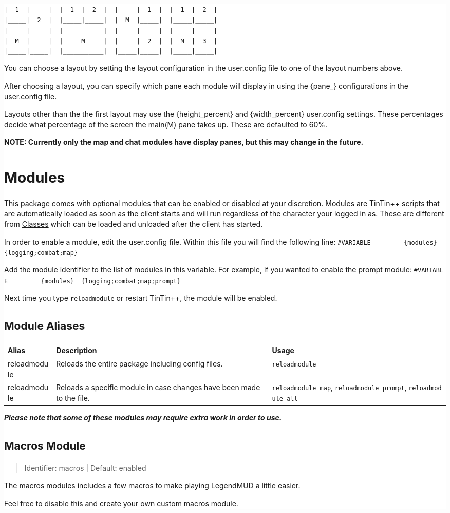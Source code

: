 ```
|  1  |     |  |  1  |  2  |  |     |  1  |  |  1  |  2  |
|_____|  2  |  |_____|_____|  |  M  |_____|  |_____|_____|
|     |     |  |           |  |     |     |  |     |     |
|  M  |     |  |     M     |  |     |  2  |  |  M  |  3  |
|_____|_____|  |___________|  |_____|_____|  |_____|_____|
```

You can choose a layout by setting the layout configuration in the user.config file to one of the layout numbers above.

After choosing a layout, you can specify which pane each module will display in using the {pane_<module name>} configurations in the user.config file.

Layouts other than the the first layout may use the {height_percent} and {width_percent} user.config settings. These percentages decide what percentage of the screen the main(M) pane takes up. These are defaulted to 60%.

**NOTE: Currently only the map and chat modules have display panes, but this may change in the future.**

# Modules
This package comes with optional modules that can be enabled or disabled at your discretion.
Modules are TinTin++ scripts that are automatically loaded as soon as the client starts and will run regardless of the character your logged in as.
These are different from [Classes](#classes) which can be loaded and unloaded after the client has started.

In order to enable a module, edit the user.config file.
Within this file you will find the following line:
`#VARIABLE         {modules}  {logging;combat;map}`

Add the module identifier to the list of modules in this variable.
For example, if you wanted to enable the prompt module:
`#VARIABLE         {modules}  {logging;combat;map;prompt}`

Next time you type `reloadmodule` or restart TinTin++, the module will be enabled.

## Module Aliases
|Alias|Description|Usage|
|:---|:---|:---|
|reloadmodule|Reloads the entire package including config files.|`reloadmodule`|
|reloadmodule <module name>|Reloads a specific module in case changes have been made to the file.|`reloadmodule map`, `reloadmodule prompt`, `reloadmodule all`|

***Please note that some of these modules may require extra work in order to use.***

## Macros Module
> Identifier: macros | Default: enabled

The macros modules includes a few macros to make playing LegendMUD a little easier.

Feel free to disable this and create your own custom macros module.
